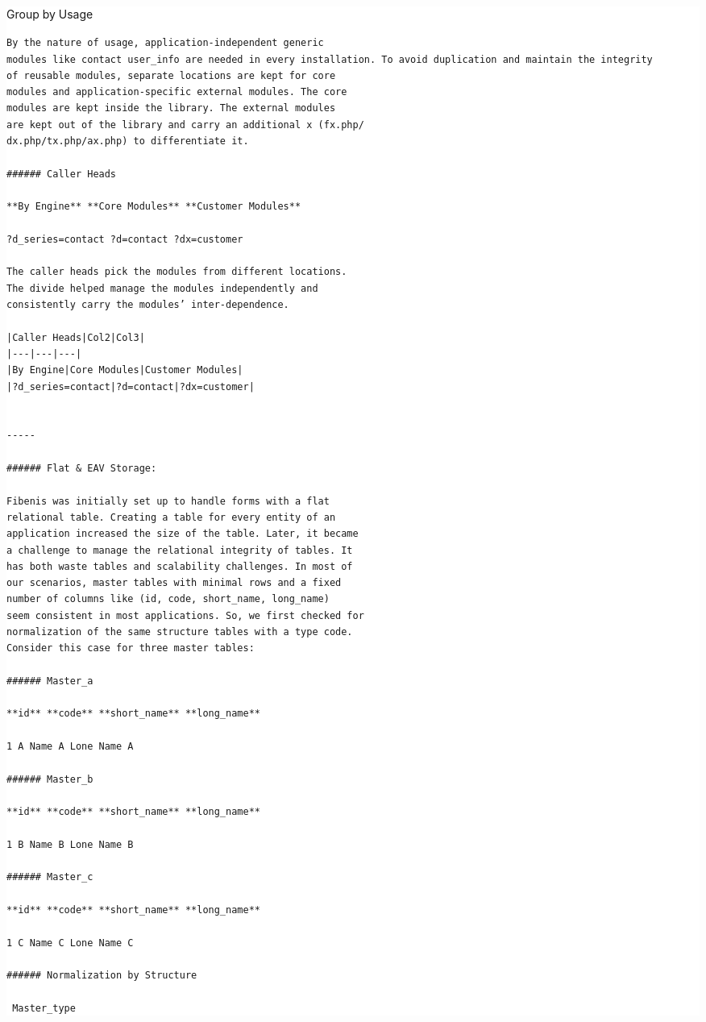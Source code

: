  Group by Usage

```
By the nature of usage, application-independent generic
modules like contact user_info are needed in every installation. To avoid duplication and maintain the integrity
of reusable modules, separate locations are kept for core
modules and application-specific external modules. The core
modules are kept inside the library. The external modules
are kept out of the library and carry an additional x (fx.php/
dx.php/tx.php/ax.php) to differentiate it.

###### Caller Heads

**By Engine** **Core Modules** **Customer Modules**

?d_series=contact ?d=contact ?dx=customer

The caller heads pick the modules from different locations.
The divide helped manage the modules independently and
consistently carry the modules’ inter-dependence.

|Caller Heads|Col2|Col3|
|---|---|---|
|By Engine|Core Modules|Customer Modules|
|?d_series=contact|?d=contact|?dx=customer|


-----

###### Flat & EAV Storage:

Fibenis was initially set up to handle forms with a flat
relational table. Creating a table for every entity of an
application increased the size of the table. Later, it became
a challenge to manage the relational integrity of tables. It
has both waste tables and scalability challenges. In most of
our scenarios, master tables with minimal rows and a fixed
number of columns like (id, code, short_name, long_name)
seem consistent in most applications. So, we first checked for
normalization of the same structure tables with a type code.
Consider this case for three master tables:

###### Master_a

**id** **code** **short_name** **long_name**

1 A Name A Lone Name A

###### Master_b

**id** **code** **short_name** **long_name**

1 B Name B Lone Name B

###### Master_c

**id** **code** **short_name** **long_name**

1 C Name C Lone Name C

###### Normalization by Structure

 Master_type
```